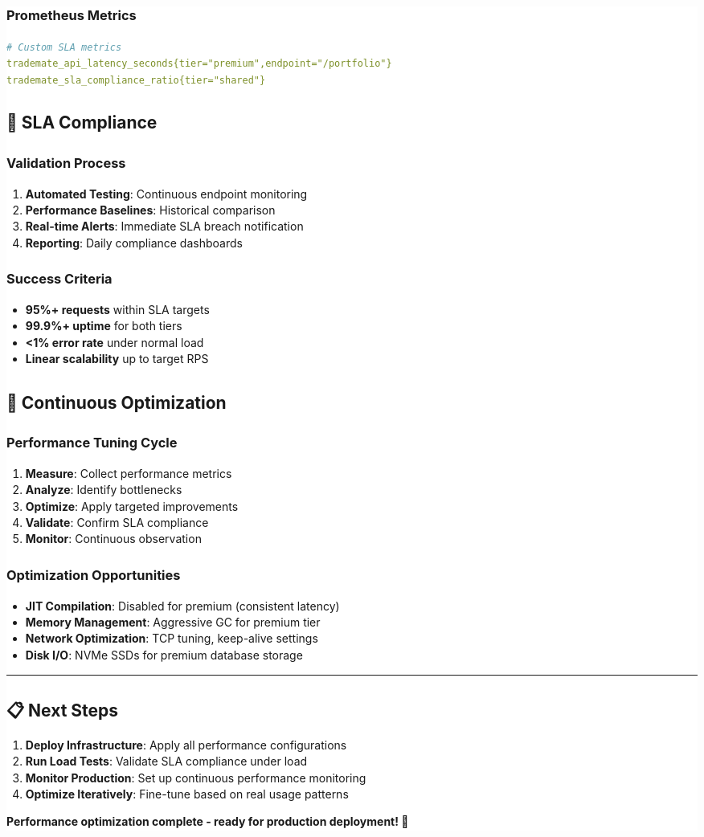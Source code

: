 ### Prometheus Metrics
```yaml
# Custom SLA metrics
trademate_api_latency_seconds{tier="premium",endpoint="/portfolio"}
trademate_sla_compliance_ratio{tier="shared"}
```

## 🎯 SLA Compliance

### Validation Process
1. **Automated Testing**: Continuous endpoint monitoring
2. **Performance Baselines**: Historical comparison
3. **Real-time Alerts**: Immediate SLA breach notification
4. **Reporting**: Daily compliance dashboards

### Success Criteria
- **95%+ requests** within SLA targets
- **99.9%+ uptime** for both tiers
- **<1% error rate** under normal load
- **Linear scalability** up to target RPS

## 🔄 Continuous Optimization

### Performance Tuning Cycle
1. **Measure**: Collect performance metrics
2. **Analyze**: Identify bottlenecks
3. **Optimize**: Apply targeted improvements
4. **Validate**: Confirm SLA compliance
5. **Monitor**: Continuous observation

### Optimization Opportunities
- **JIT Compilation**: Disabled for premium (consistent latency)
- **Memory Management**: Aggressive GC for premium tier
- **Network Optimization**: TCP tuning, keep-alive settings
- **Disk I/O**: NVMe SSDs for premium database storage

---

## 📋 Next Steps

1. **Deploy Infrastructure**: Apply all performance configurations
2. **Run Load Tests**: Validate SLA compliance under load
3. **Monitor Production**: Set up continuous performance monitoring  
4. **Optimize Iteratively**: Fine-tune based on real usage patterns

**Performance optimization complete - ready for production deployment! 🚀**